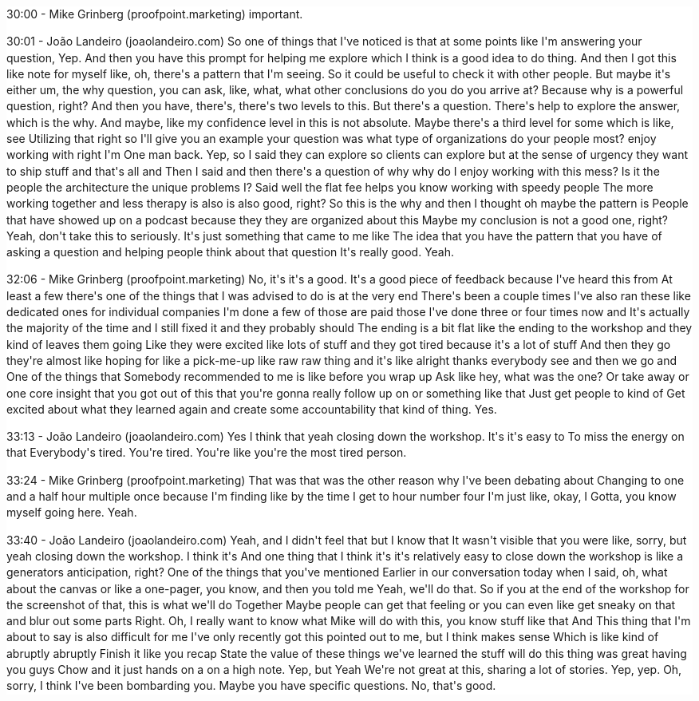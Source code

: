 30:00 - Mike Grinberg (proofpoint.marketing)
  important.

30:01 - João Landeiro (joaolandeiro.com)
  So one of things that I've noticed is that at some points like I'm answering your question, Yep. And then you have this prompt for helping me explore which I think is a good idea to do thing.  And then I got this like note for myself like, oh, there's a pattern that I'm seeing. So it could be useful to check it with other people.  But maybe it's either um, the why question, you can ask, like, what, what other conclusions do you do you arrive at?  Because why is a powerful question, right? And then you have, there's, there's two levels to this. But there's a question.  There's help to explore the answer, which is the why. And maybe, like my confidence level in this is not absolute.  Maybe there's a third level for some which is like, see Utilizing that right so I'll give you an example your question was what type of organizations do your people most?  enjoy working with right I'm One man back. Yep, so I said they can explore so clients can explore but at the sense of urgency they want to ship stuff and that's all and Then I said and then there's a question of why why do I enjoy working with this mess?  Is it the people the architecture the unique problems I? Said well the flat fee helps you know working with speedy people The more working together and less therapy is also is also good, right?  So this is the why and then I thought oh maybe the pattern is People that have showed up on a podcast because they they are organized about this Maybe my conclusion is not a good one, right?  Yeah, don't take this to seriously. It's just something that came to me like The idea that you have the pattern that you have of asking a question and helping people think about that question It's really good.  Yeah.

32:06 - Mike Grinberg (proofpoint.marketing)
  No, it's it's a good. It's a good piece of feedback because I've heard this from At least a few there's one of the things that I was advised to do is at the very end There's been a couple times I've also ran these like dedicated ones for individual companies I'm done a few of those are paid those I've done three or four times now and It's actually the majority of the time and I still fixed it and they probably should The ending is a bit flat like the ending to the workshop and they kind of leaves them going Like they were excited like lots of stuff and they got tired because it's a lot of stuff And then they go they're almost like hoping for like a pick-me-up like raw raw thing and it's like alright thanks everybody see and then we go and One of the things that Somebody recommended to me is like before you wrap up Ask like hey, what was the one?  Or take away or one core insight that you got out of this that you're gonna really follow up on or something like that Just get people to kind of Get excited about what they learned again and create some accountability that kind of thing.  Yes.

33:13 - João Landeiro (joaolandeiro.com)
  Yes I think that yeah closing down the workshop. It's it's easy to To miss the energy on that Everybody's tired.  You're tired. You're like you're the most tired person.

33:24 - Mike Grinberg (proofpoint.marketing)
  That was that was the other reason why I've been debating about Changing to one and a half hour multiple once because I'm finding like by the time I get to hour number four I'm just like, okay, I Gotta, you know myself going here.  Yeah.

33:40 - João Landeiro (joaolandeiro.com)
  Yeah, and I didn't feel that but I know that It wasn't visible that you were like, sorry, but yeah closing down the workshop.  I think it's And one thing that I think it's it's relatively easy to close down the workshop is like a generators anticipation, right?  One of the things that you've mentioned Earlier in our conversation today when I said, oh, what about the canvas or like a one-pager, you know, and then you told me Yeah, we'll do that.  So if you at the end of the workshop for the screenshot of that, this is what we'll do Together Maybe people can get that feeling or you can even like get sneaky on that and blur out some parts Right.  Oh, I really want to know what Mike will do with this, you know stuff like that And This thing that I'm about to say is also difficult for me I've only recently got this pointed out to me, but I think makes sense Which is like kind of abruptly abruptly Finish it like you recap State the value of these things we've learned the stuff will do this thing was great having you guys Chow and it just hands on a on a high note.  Yep, but Yeah We're not great at this, sharing a lot of stories. Yep, yep. Oh, sorry, I think I've been bombarding you.  Maybe you have specific questions. No, that's good.
